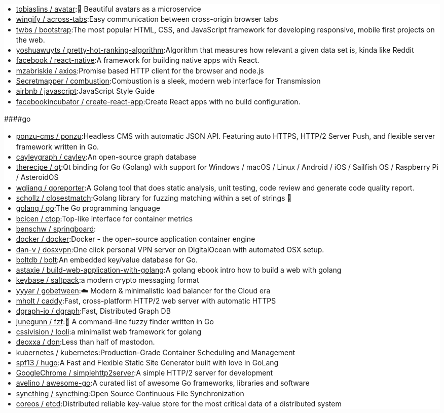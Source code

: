 * [tobiaslins / avatar](https://github.com/tobiaslins/avatar):💎 Beautiful avatars as a microservice
* [wingify / across-tabs](https://github.com/wingify/across-tabs):Easy communication between cross-origin browser tabs
* [twbs / bootstrap](https://github.com/twbs/bootstrap):The most popular HTML, CSS, and JavaScript framework for developing responsive, mobile first projects on the web.
* [yoshuawuyts / pretty-hot-ranking-algorithm](https://github.com/yoshuawuyts/pretty-hot-ranking-algorithm):Algorithm that measures how relevant a given data set is, kinda like Reddit
* [facebook / react-native](https://github.com/facebook/react-native):A framework for building native apps with React.
* [mzabriskie / axios](https://github.com/mzabriskie/axios):Promise based HTTP client for the browser and node.js
* [Secretmapper / combustion](https://github.com/Secretmapper/combustion):Combustion is a sleek, modern web interface for Transmission
* [airbnb / javascript](https://github.com/airbnb/javascript):JavaScript Style Guide
* [facebookincubator / create-react-app](https://github.com/facebookincubator/create-react-app):Create React apps with no build configuration.

####go
* [ponzu-cms / ponzu](https://github.com/ponzu-cms/ponzu):Headless CMS with automatic JSON API. Featuring auto HTTPS, HTTP/2 Server Push, and flexible server framework written in Go.
* [cayleygraph / cayley](https://github.com/cayleygraph/cayley):An open-source graph database
* [therecipe / qt](https://github.com/therecipe/qt):Qt binding for Go (Golang) with support for Windows / macOS / Linux / Android / iOS / Sailfish OS / Raspberry Pi / AsteroidOS
* [wgliang / goreporter](https://github.com/wgliang/goreporter):A Golang tool that does static analysis, unit testing, code review and generate code quality report.
* [schollz / closestmatch](https://github.com/schollz/closestmatch):Golang library for fuzzing matching within a set of strings 📃
* [golang / go](https://github.com/golang/go):The Go programming language
* [bcicen / ctop](https://github.com/bcicen/ctop):Top-like interface for container metrics
* [benschw / springboard](https://github.com/benschw/springboard):
* [docker / docker](https://github.com/docker/docker):Docker - the open-source application container engine
* [dan-v / dosxvpn](https://github.com/dan-v/dosxvpn):One click personal VPN server on DigitalOcean with automated OSX setup.
* [boltdb / bolt](https://github.com/boltdb/bolt):An embedded key/value database for Go.
* [astaxie / build-web-application-with-golang](https://github.com/astaxie/build-web-application-with-golang):A golang ebook intro how to build a web with golang
* [keybase / saltpack](https://github.com/keybase/saltpack):a modern crypto messaging format
* [yyyar / gobetween](https://github.com/yyyar/gobetween):☁️ Modern & minimalistic load balancer for the Сloud era
* [mholt / caddy](https://github.com/mholt/caddy):Fast, cross-platform HTTP/2 web server with automatic HTTPS
* [dgraph-io / dgraph](https://github.com/dgraph-io/dgraph):Fast, Distributed Graph DB
* [junegunn / fzf](https://github.com/junegunn/fzf):🌸 A command-line fuzzy finder written in Go
* [cssivision / looli](https://github.com/cssivision/looli):a minimalist web framework for golang
* [deoxxa / don](https://github.com/deoxxa/don):Less than half of mastodon.
* [kubernetes / kubernetes](https://github.com/kubernetes/kubernetes):Production-Grade Container Scheduling and Management
* [spf13 / hugo](https://github.com/spf13/hugo):A Fast and Flexible Static Site Generator built with love in GoLang
* [GoogleChrome / simplehttp2server](https://github.com/GoogleChrome/simplehttp2server):A simple HTTP/2 server for development
* [avelino / awesome-go](https://github.com/avelino/awesome-go):A curated list of awesome Go frameworks, libraries and software
* [syncthing / syncthing](https://github.com/syncthing/syncthing):Open Source Continuous File Synchronization
* [coreos / etcd](https://github.com/coreos/etcd):Distributed reliable key-value store for the most critical data of a distributed system

